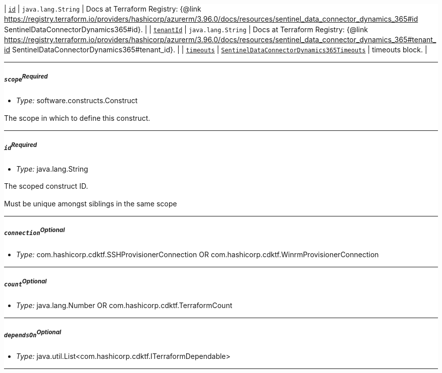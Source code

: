 | <code><a href="#@cdktf/provider-azurerm.sentinelDataConnectorDynamics365.SentinelDataConnectorDynamics365.Initializer.parameter.id">id</a></code> | <code>java.lang.String</code> | Docs at Terraform Registry: {@link https://registry.terraform.io/providers/hashicorp/azurerm/3.96.0/docs/resources/sentinel_data_connector_dynamics_365#id SentinelDataConnectorDynamics365#id}. |
| <code><a href="#@cdktf/provider-azurerm.sentinelDataConnectorDynamics365.SentinelDataConnectorDynamics365.Initializer.parameter.tenantId">tenantId</a></code> | <code>java.lang.String</code> | Docs at Terraform Registry: {@link https://registry.terraform.io/providers/hashicorp/azurerm/3.96.0/docs/resources/sentinel_data_connector_dynamics_365#tenant_id SentinelDataConnectorDynamics365#tenant_id}. |
| <code><a href="#@cdktf/provider-azurerm.sentinelDataConnectorDynamics365.SentinelDataConnectorDynamics365.Initializer.parameter.timeouts">timeouts</a></code> | <code><a href="#@cdktf/provider-azurerm.sentinelDataConnectorDynamics365.SentinelDataConnectorDynamics365Timeouts">SentinelDataConnectorDynamics365Timeouts</a></code> | timeouts block. |

---

##### `scope`<sup>Required</sup> <a name="scope" id="@cdktf/provider-azurerm.sentinelDataConnectorDynamics365.SentinelDataConnectorDynamics365.Initializer.parameter.scope"></a>

- *Type:* software.constructs.Construct

The scope in which to define this construct.

---

##### `id`<sup>Required</sup> <a name="id" id="@cdktf/provider-azurerm.sentinelDataConnectorDynamics365.SentinelDataConnectorDynamics365.Initializer.parameter.id"></a>

- *Type:* java.lang.String

The scoped construct ID.

Must be unique amongst siblings in the same scope

---

##### `connection`<sup>Optional</sup> <a name="connection" id="@cdktf/provider-azurerm.sentinelDataConnectorDynamics365.SentinelDataConnectorDynamics365.Initializer.parameter.connection"></a>

- *Type:* com.hashicorp.cdktf.SSHProvisionerConnection OR com.hashicorp.cdktf.WinrmProvisionerConnection

---

##### `count`<sup>Optional</sup> <a name="count" id="@cdktf/provider-azurerm.sentinelDataConnectorDynamics365.SentinelDataConnectorDynamics365.Initializer.parameter.count"></a>

- *Type:* java.lang.Number OR com.hashicorp.cdktf.TerraformCount

---

##### `dependsOn`<sup>Optional</sup> <a name="dependsOn" id="@cdktf/provider-azurerm.sentinelDataConnectorDynamics365.SentinelDataConnectorDynamics365.Initializer.parameter.dependsOn"></a>

- *Type:* java.util.List<com.hashicorp.cdktf.ITerraformDependable>

---
